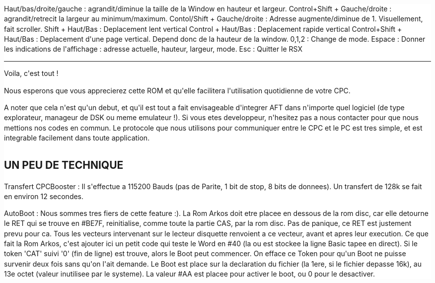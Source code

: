 Haut/bas/droite/gauche : agrandit/diminue la taille de la Window en  hauteur  et
largeur.
Control+Shift + Gauche/droite : agrandit/retrecit la largeur au minimum/maximum.
Contol/Shift + Gauche/droite : Adresse augmente/diminue de 1. Visuellement, fait
scroller.
Shift + Haut/Bas : Deplacement lent vertical
Control + Haut/Bas : Deplacement rapide vertical
Control+Shift + Haut/Bas : Deplacement d'une page
vertical. Depend donc de la hauteur de la window.
0,1,2 : Change de mode.
Espace : Donner les indications de l'affichage :
adresse actuelle, hauteur, largeur, mode.
Esc : Quitter le RSX






-------------



Voila, c'est tout !

Nous esperons que vous apprecierez cette ROM et qu'elle facilitera l'utilisation
quotidienne de votre CPC.



A noter que cela n'est qu'un debut,  et  qu'il  est  tout  a  fait  envisageable
d'integrer AFT dans n'importe quel logiciel (de type  explorateur,  manageur  de
DSK ou meme emulateur !).  Si  vous  etes  developpeur,  n'hesitez  pas  a  nous
contacter pour que nous mettions nos codes en  commun.  Le  protocole  que  nous
utilisons pour communiquer entre le CPC  et  le  PC  est  tres  simple,  et  est
integrable facilement dans toute application.



UN PEU DE TECHNIQUE
-------------------

Transfert CPCBooster :
Il s'effectue a 115200 Bauds (pas de Parite, 1 bit de stop, 8 bits de  donnees).
Un transfert de 128k se fait en environ 12 secondes.


AutoBoot :
Nous sommes tres fiers de cette feature :). La Rom Arkos  doit  etre  placee  en
dessous de la rom disc, car elle  detourne  le  RET  qui  se  trouve  en  #BE7F,
reinitialise, comme toute la partie CAS, par la rom disc. Pas de panique, ce RET
est justement prevu pour ca.  Tous  les  vecteurs  intervenant  sur  le  lecteur
disquette renvoient a ce vecteur, avant et apres leur execution. Ce que fait  la
Rom Arkos, c'est ajouter ici un petit code qui teste le Word en #40 (la  ou  est
stockee la ligne Basic tapee en direct). Si le token 'CAT'  suivi  '0'  (fin  de
ligne) est trouve, alors le Boot peut commencer. On efface ce Token  pour  qu'un
Boot ne puisse survenir deux fois sans qu'on l'ait demande. Le  Boot  est  place
sur la declaration du fichier (la 1ere, si le fichier depasse 16k), au 13e octet
(valeur inutilisee par le systeme). La valeur #AA est  placee  pour  activer  le
boot, ou 0 pour le desactiver.
